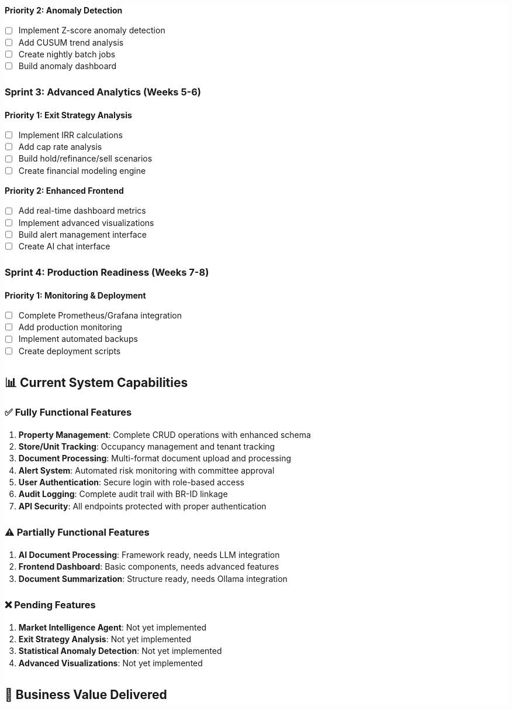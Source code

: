 **Priority 2: Anomaly Detection**
- [ ] Implement Z-score anomaly detection
- [ ] Add CUSUM trend analysis
- [ ] Create nightly batch jobs
- [ ] Build anomaly dashboard

### Sprint 3: Advanced Analytics (Weeks 5-6)
**Priority 1: Exit Strategy Analysis**
- [ ] Implement IRR calculations
- [ ] Add cap rate analysis
- [ ] Build hold/refinance/sell scenarios
- [ ] Create financial modeling engine

**Priority 2: Enhanced Frontend**
- [ ] Add real-time dashboard metrics
- [ ] Implement advanced visualizations
- [ ] Build alert management interface
- [ ] Create AI chat interface

### Sprint 4: Production Readiness (Weeks 7-8)
**Priority 1: Monitoring & Deployment**
- [ ] Complete Prometheus/Grafana integration
- [ ] Add production monitoring
- [ ] Implement automated backups
- [ ] Create deployment scripts

## 📊 Current System Capabilities

### ✅ Fully Functional Features
1. **Property Management**: Complete CRUD operations with enhanced schema
2. **Store/Unit Tracking**: Occupancy management and tenant tracking
3. **Document Processing**: Multi-format document upload and processing
4. **Alert System**: Automated risk monitoring with committee approval
5. **User Authentication**: Secure login with role-based access
6. **Audit Logging**: Complete audit trail with BR-ID linkage
7. **API Security**: All endpoints protected with proper authentication

### ⚠️ Partially Functional Features
1. **AI Document Processing**: Framework ready, needs LLM integration
2. **Frontend Dashboard**: Basic components, needs advanced features
3. **Document Summarization**: Structure ready, needs Ollama integration

### ❌ Pending Features
1. **Market Intelligence Agent**: Not yet implemented
2. **Exit Strategy Analysis**: Not yet implemented
3. **Statistical Anomaly Detection**: Not yet implemented
4. **Advanced Visualizations**: Not yet implemented

## 🎯 Business Value Delivered
